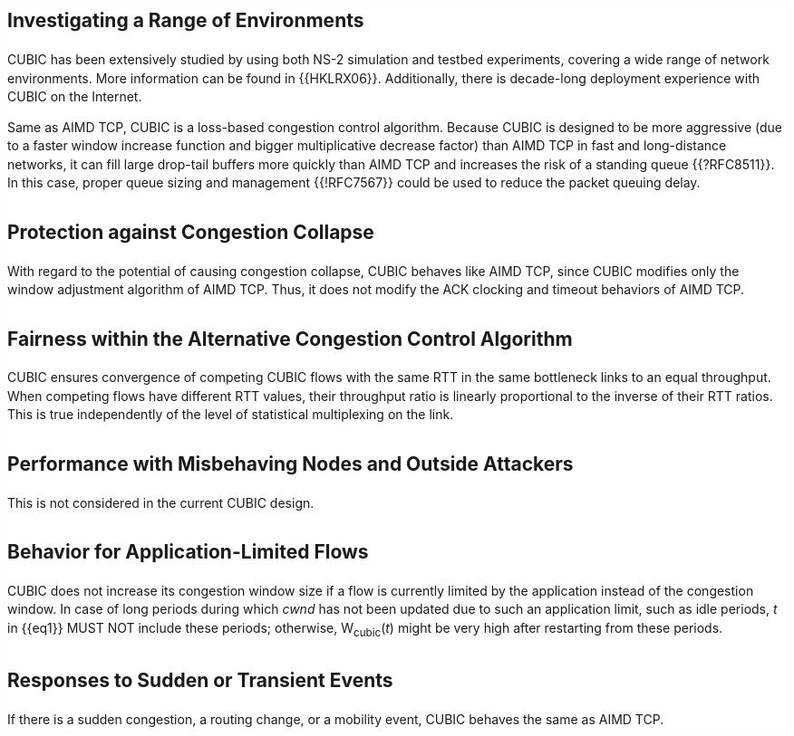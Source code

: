 ## Investigating a Range of Environments

CUBIC has been extensively studied by using both NS-2 simulation and
testbed experiments, covering a wide range of network environments.
More information can be found in {{HKLRX06}}. Additionally, there is
decade-long deployment experience with CUBIC on the Internet.

Same as AIMD TCP, CUBIC is a loss-based congestion control algorithm.
Because CUBIC is designed to be more aggressive (due to a faster
window increase function and bigger multiplicative decrease factor)
than AIMD TCP in fast and long-distance networks, it can fill large
drop-tail buffers more quickly than AIMD TCP and increases the risk of
a standing queue {{?RFC8511}}. In this case, proper queue sizing and
management {{!RFC7567}} could be used to reduce the packet queuing
delay.

## Protection against Congestion Collapse

With regard to the potential of causing congestion collapse, CUBIC
behaves like AIMD TCP, since CUBIC modifies only the window adjustment
algorithm of AIMD TCP. Thus, it does not modify the ACK clocking and
timeout behaviors of AIMD TCP.

## Fairness within the Alternative Congestion Control Algorithm

CUBIC ensures convergence of competing CUBIC flows with the same RTT
in the same bottleneck links to an equal throughput. When competing
flows have different RTT values, their throughput ratio is linearly
proportional to the inverse of their RTT ratios. This is true
independently of the level of statistical multiplexing on the link.

## Performance with Misbehaving Nodes and Outside Attackers

This is not considered in the current CUBIC design.

## Behavior for Application-Limited Flows

CUBIC does not increase its congestion window size if a flow is
currently limited by the application instead of the congestion window.
In case of long periods during which *cwnd* has not been updated due
to such an application limit, such as idle periods, *t* in {{eq1}}
MUST NOT include these periods; otherwise, W<sub>cubic</sub>(*t*)
might be very high after restarting from these periods.

## Responses to Sudden or Transient Events

If there is a sudden congestion, a routing change, or a mobility
event, CUBIC behaves the same as AIMD TCP.

